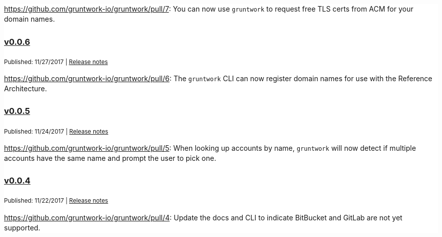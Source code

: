 <div style={{"overflow":"hidden","textOverflow":"ellipsis","display":"-webkit-box","WebkitLineClamp":10,"lineClamp":10,"WebkitBoxOrient":"vertical"}}>

  https://github.com/gruntwork-io/gruntwork/pull/7: You can now use `gruntwork` to request free TLS certs from ACM for your domain names.

</div>


### [v0.0.6](https://github.com/gruntwork-io/gruntwork/releases/tag/v0.0.6)

<p style={{marginTop: "-20px", marginBottom: "10px"}}>
  <small>Published: 11/27/2017 | <a href="https://github.com/gruntwork-io/gruntwork/releases/tag/v0.0.6">Release notes</a></small>
</p>

<div style={{"overflow":"hidden","textOverflow":"ellipsis","display":"-webkit-box","WebkitLineClamp":10,"lineClamp":10,"WebkitBoxOrient":"vertical"}}>

  https://github.com/gruntwork-io/gruntwork/pull/6: The `gruntwork` CLI can now register domain names for use with the Reference Architecture.

</div>


### [v0.0.5](https://github.com/gruntwork-io/gruntwork/releases/tag/v0.0.5)

<p style={{marginTop: "-20px", marginBottom: "10px"}}>
  <small>Published: 11/24/2017 | <a href="https://github.com/gruntwork-io/gruntwork/releases/tag/v0.0.5">Release notes</a></small>
</p>

<div style={{"overflow":"hidden","textOverflow":"ellipsis","display":"-webkit-box","WebkitLineClamp":10,"lineClamp":10,"WebkitBoxOrient":"vertical"}}>

  https://github.com/gruntwork-io/gruntwork/pull/5: When looking up accounts by name, `gruntwork` will now detect if multiple accounts have the same name and prompt the user to pick one.

</div>


### [v0.0.4](https://github.com/gruntwork-io/gruntwork/releases/tag/v0.0.4)

<p style={{marginTop: "-20px", marginBottom: "10px"}}>
  <small>Published: 11/22/2017 | <a href="https://github.com/gruntwork-io/gruntwork/releases/tag/v0.0.4">Release notes</a></small>
</p>

<div style={{"overflow":"hidden","textOverflow":"ellipsis","display":"-webkit-box","WebkitLineClamp":10,"lineClamp":10,"WebkitBoxOrient":"vertical"}}>

  https://github.com/gruntwork-io/gruntwork/pull/4: Update the docs and CLI to indicate BitBucket and GitLab are not yet supported.

</div>
